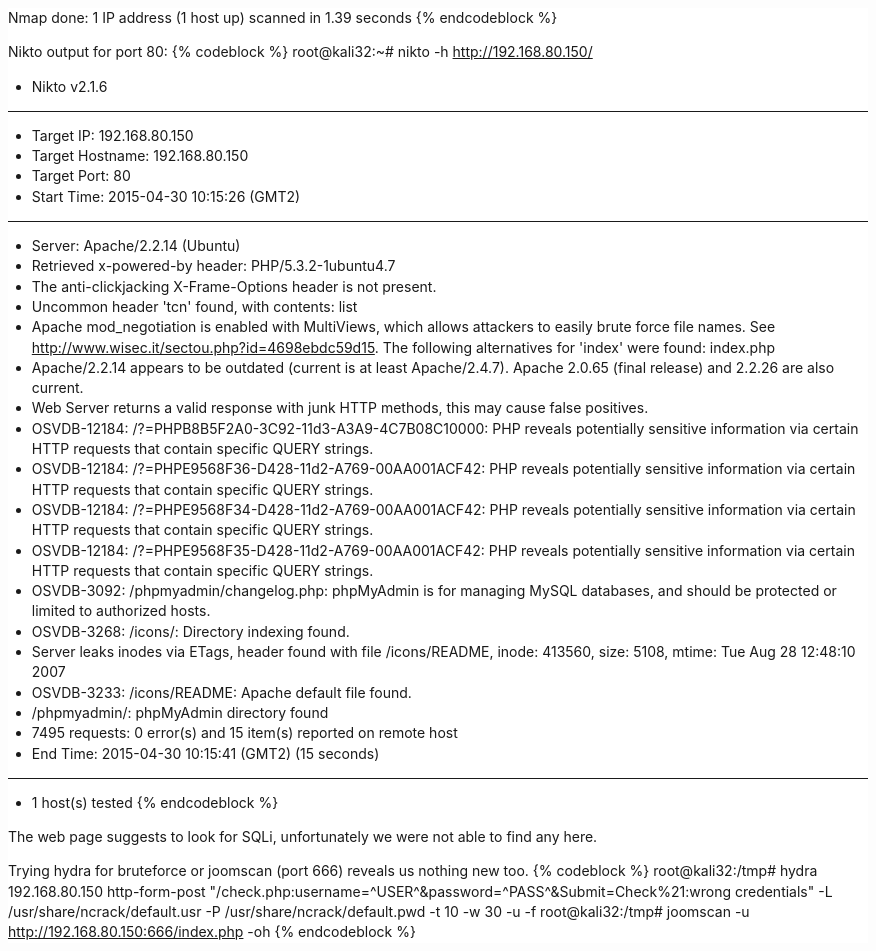 Nmap done: 1 IP address (1 host up) scanned in 1.39 seconds
{% endcodeblock %}

Nikto output for port 80:
{% codeblock %}
root@kali32:~# nikto -h http://192.168.80.150/
- Nikto v2.1.6
---------------------------------------------------------------------------
+ Target IP:          192.168.80.150
+ Target Hostname:    192.168.80.150
+ Target Port:        80
+ Start Time:         2015-04-30 10:15:26 (GMT2)
---------------------------------------------------------------------------
+ Server: Apache/2.2.14 (Ubuntu)
+ Retrieved x-powered-by header: PHP/5.3.2-1ubuntu4.7
+ The anti-clickjacking X-Frame-Options header is not present.
+ Uncommon header 'tcn' found, with contents: list
+ Apache mod_negotiation is enabled with MultiViews, which allows attackers to easily brute force file names. See http://www.wisec.it/sectou.php?id=4698ebdc59d15. The following alternatives for 'index' were found: index.php
+ Apache/2.2.14 appears to be outdated (current is at least Apache/2.4.7). Apache 2.0.65 (final release) and 2.2.26 are also current.
+ Web Server returns a valid response with junk HTTP methods, this may cause false positives.
+ OSVDB-12184: /?=PHPB8B5F2A0-3C92-11d3-A3A9-4C7B08C10000: PHP reveals potentially sensitive information via certain HTTP requests that contain specific QUERY strings.
+ OSVDB-12184: /?=PHPE9568F36-D428-11d2-A769-00AA001ACF42: PHP reveals potentially sensitive information via certain HTTP requests that contain specific QUERY strings.
+ OSVDB-12184: /?=PHPE9568F34-D428-11d2-A769-00AA001ACF42: PHP reveals potentially sensitive information via certain HTTP requests that contain specific QUERY strings.
+ OSVDB-12184: /?=PHPE9568F35-D428-11d2-A769-00AA001ACF42: PHP reveals potentially sensitive information via certain HTTP requests that contain specific QUERY strings.
+ OSVDB-3092: /phpmyadmin/changelog.php: phpMyAdmin is for managing MySQL databases, and should be protected or limited to authorized hosts.
+ OSVDB-3268: /icons/: Directory indexing found.
+ Server leaks inodes via ETags, header found with file /icons/README, inode: 413560, size: 5108, mtime: Tue Aug 28 12:48:10 2007
+ OSVDB-3233: /icons/README: Apache default file found.
+ /phpmyadmin/: phpMyAdmin directory found
+ 7495 requests: 0 error(s) and 15 item(s) reported on remote host
+ End Time:           2015-04-30 10:15:41 (GMT2) (15 seconds)
---------------------------------------------------------------------------
+ 1 host(s) tested
{% endcodeblock %}

The web page suggests to look for SQLi, unfortunately we were not able to find
any here.

Trying hydra for bruteforce or joomscan (port 666) reveals us nothing new too.
{% codeblock %}
root@kali32:/tmp# hydra 192.168.80.150 http-form-post "/check.php:username=^USER^&password=^PASS^&Submit=Check%21:wrong credentials" -L /usr/share/ncrack/default.usr -P /usr/share/ncrack/default.pwd  -t 10 -w 30  -u -f 
root@kali32:/tmp# joomscan -u http://192.168.80.150:666/index.php -oh 
{% endcodeblock %}
